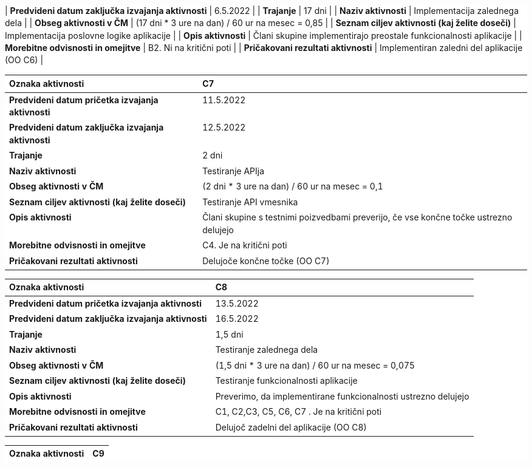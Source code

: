 | **Predvideni datum zaključka izvajanja aktivnosti** | 6.5.2022                                                                                                                              |
| **Trajanje**                                        | 17 dni                                                                                                                        |
| **Naziv aktivnosti**                                | Implementacija zalednega dela                                                                                                              |
| **Obseg aktivnosti v ČM**                           | (17 dni * 3 ure na dan) / 60 ur na mesec = 0,85                                                                                                          |
| **Seznam ciljev aktivnosti (kaj želite doseči)**    | Implementacija poslovne logike aplikacije                                                                                                           |
| **Opis aktivnosti**                                 | Člani skupine implementirajo preostale funkcionalnosti aplikacije                                                                                     |
| **Morebitne odvisnosti in omejitve**                | B2. Ni na kritični poti |
| **Pričakovani rezultati aktivnosti**                | Implementiran zaledni del aplikacije (OO C6)                                                                                                |

| **Oznaka aktivnosti**                               | C7                                                                                                              |
| :-------------------------------------------------- | :--------------------------------------------------------------------------------------------------------------------------------------------------- |
| **Predvideni datum pričetka izvajanja aktivnosti**  | 11.5.2022                                                                                                                             |
| **Predvideni datum zaključka izvajanja aktivnosti** | 12.5.2022                                                                                                                              |
| **Trajanje**                                        | 2 dni                                                                                                                       |
| **Naziv aktivnosti**                                | Testiranje APIja                                                                                                              |
| **Obseg aktivnosti v ČM**                           | (2 dni * 3 ure na dan) / 60 ur na mesec = 0,1                                                                                                         |
| **Seznam ciljev aktivnosti (kaj želite doseči)**    | Testiranje API vmesnika                                                                                                          |
| **Opis aktivnosti**                                 | Člani skupine s testnimi poizvedbami preverijo, če vse končne točke ustrezno delujejo                                                                                     |
| **Morebitne odvisnosti in omejitve**                | C4. Je na kritični poti |
| **Pričakovani rezultati aktivnosti**                | Delujoče končne točke (OO C7)                                                                                               |

| **Oznaka aktivnosti**                               | C8                                                                                                              |
| :-------------------------------------------------- | :--------------------------------------------------------------------------------------------------------------------------------------------------- |
| **Predvideni datum pričetka izvajanja aktivnosti**  | 13.5.2022                                                                                                                             |
| **Predvideni datum zaključka izvajanja aktivnosti** | 16.5.2022                                                                                                                            |
| **Trajanje**                                        | 1,5 dni                                                                                                                       |
| **Naziv aktivnosti**                                | Testiranje zalednega dela                                                                                                              |
| **Obseg aktivnosti v ČM**                           | (1,5 dni * 3 ure na dan) / 60 ur na mesec = 0,075                                                                                                          |
| **Seznam ciljev aktivnosti (kaj želite doseči)**    | Testiranje funkcionalnosti aplikacije                                                                                                          |
| **Opis aktivnosti**                                 | Preverimo, da implementirane funkcionalnosti ustrezno delujejo                                                                                     |
| **Morebitne odvisnosti in omejitve**                | C1, C2,C3, C5, C6, C7 . Je na kritični poti |
| **Pričakovani rezultati aktivnosti**                | Delujoč zadelni del aplikacije (OO C8)                                                                                               |

| **Oznaka aktivnosti**                               | C9                                                                                                              |
| :-------------------------------------------------- | :--------------------------------------------------------------------------------------------------------------------------------------------------- |
